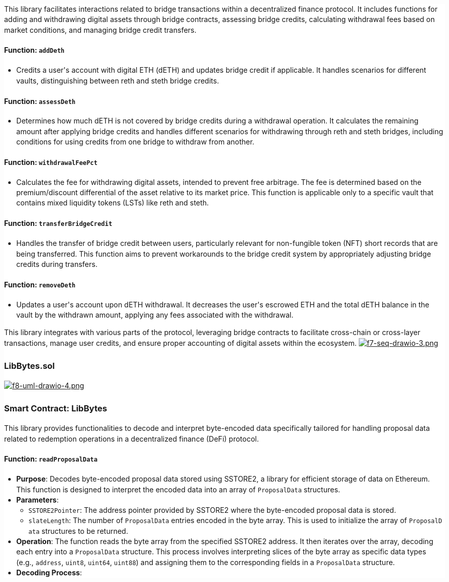 This library facilitates interactions related to bridge transactions within a decentralized finance protocol. It includes functions for adding and withdrawing digital assets through bridge contracts, assessing bridge credits, calculating withdrawal fees based on market conditions, and managing bridge credit transfers.

#### Function: `addDeth`
- Credits a user's account with digital ETH (dETH) and updates bridge credit if applicable. It handles scenarios for different vaults, distinguishing between reth and steth bridge credits.

#### Function: `assessDeth`
- Determines how much dETH is not covered by bridge credits during a withdrawal operation. It calculates the remaining amount after applying bridge credits and handles different scenarios for withdrawing through reth and steth bridges, including conditions for using credits from one bridge to withdraw from another.

#### Function: `withdrawalFeePct`
- Calculates the fee for withdrawing digital assets, intended to prevent free arbitrage. The fee is determined based on the premium/discount differential of the asset relative to its market price. This function is applicable only to a specific vault that contains mixed liquidity tokens (LSTs) like reth and steth.

#### Function: `transferBridgeCredit`
- Handles the transfer of bridge credit between users, particularly relevant for non-fungible token (NFT) short records that are being transferred. This function aims to prevent workarounds to the bridge credit system by appropriately adjusting bridge credits during transfers.

#### Function: `removeDeth`
- Updates a user's account upon dETH withdrawal. It decreases the user's escrowed ETH and the total dETH balance in the vault by the withdrawn amount, applying any fees associated with the withdrawal.

This library integrates with various parts of the protocol, leveraging bridge contracts to facilitate cross-chain or cross-layer transactions, manage user credits, and ensure proper accounting of digital assets within the ecosystem.
[![f7-seq-drawio-3.png](https://i.postimg.cc/B6LxZtd6/f7-seq-drawio-3.png)](https://postimg.cc/fts3BWWn) 
### LibBytes.sol
[![f8-uml-drawio-4.png](https://i.postimg.cc/50dtv0Xj/f8-uml-drawio-4.png)](https://postimg.cc/Z9HZzJFh) 
### Smart Contract: LibBytes

This library provides functionalities to decode and interpret byte-encoded data specifically tailored for handling proposal data related to redemption operations in a decentralized finance (DeFi) protocol.

#### Function: `readProposalData`
- **Purpose**: Decodes byte-encoded proposal data stored using SSTORE2, a library for efficient storage of data on Ethereum. This function is designed to interpret the encoded data into an array of `ProposalData` structures.
- **Parameters**:
    - `SSTORE2Pointer`: The address pointer provided by SSTORE2 where the byte-encoded proposal data is stored.
    - `slateLength`: The number of `ProposalData` entries encoded in the byte array. This is used to initialize the array of `ProposalData` structures to be returned.
- **Operation**: The function reads the byte array from the specified SSTORE2 address. It then iterates over the array, decoding each entry into a `ProposalData` structure. This process involves interpreting slices of the byte array as specific data types (e.g., `address`, `uint8`, `uint64`, `uint88`) and assigning them to the corresponding fields in a `ProposalData` structure.
- **Decoding Process**: